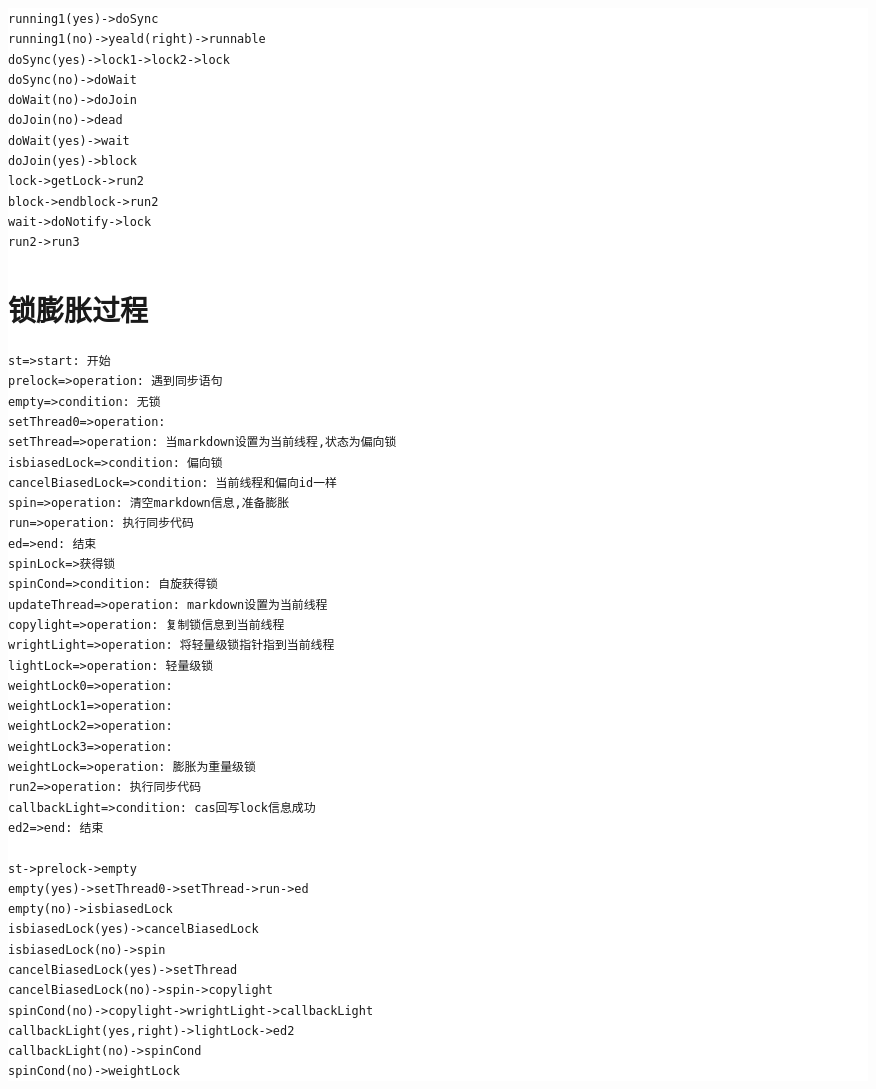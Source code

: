 ```flow
running1(yes)->doSync
running1(no)->yeald(right)->runnable
doSync(yes)->lock1->lock2->lock
doSync(no)->doWait
doWait(no)->doJoin
doJoin(no)->dead
doWait(yes)->wait
doJoin(yes)->block
lock->getLock->run2
block->endblock->run2
wait->doNotify->lock
run2->run3
```
# 锁膨胀过程

```flow
st=>start: 开始
prelock=>operation: 遇到同步语句
empty=>condition: 无锁
setThread0=>operation: 
setThread=>operation: 当markdown设置为当前线程,状态为偏向锁
isbiasedLock=>condition: 偏向锁
cancelBiasedLock=>condition: 当前线程和偏向id一样
spin=>operation: 清空markdown信息,准备膨胀
run=>operation: 执行同步代码
ed=>end: 结束
spinLock=>获得锁
spinCond=>condition: 自旋获得锁
updateThread=>operation: markdown设置为当前线程
copylight=>operation: 复制锁信息到当前线程
wrightLight=>operation: 将轻量级锁指针指到当前线程
lightLock=>operation: 轻量级锁
weightLock0=>operation: 
weightLock1=>operation: 
weightLock2=>operation: 
weightLock3=>operation: 
weightLock=>operation: 膨胀为重量级锁
run2=>operation: 执行同步代码
callbackLight=>condition: cas回写lock信息成功
ed2=>end: 结束

st->prelock->empty
empty(yes)->setThread0->setThread->run->ed
empty(no)->isbiasedLock
isbiasedLock(yes)->cancelBiasedLock
isbiasedLock(no)->spin
cancelBiasedLock(yes)->setThread
cancelBiasedLock(no)->spin->copylight
spinCond(no)->copylight->wrightLight->callbackLight
callbackLight(yes,right)->lightLock->ed2
callbackLight(no)->spinCond
spinCond(no)->weightLock
```

